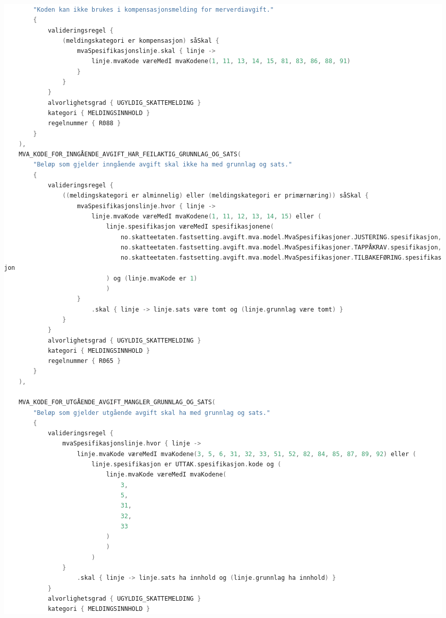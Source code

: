 ```kotlin
        "Koden kan ikke brukes i kompensasjonsmelding for merverdiavgift."
        {
            valideringsregel {
                (meldingskategori er kompensasjon) såSkal {
                    mvaSpesifikasjonslinje.skal { linje ->
                        linje.mvaKode væreMedI mvaKodene(1, 11, 13, 14, 15, 81, 83, 86, 88, 91)
                    }
                }
            }
            alvorlighetsgrad { UGYLDIG_SKATTEMELDING }
            kategori { MELDINGSINNHOLD }
            regelnummer { R088 }
        }
    ),
    MVA_KODE_FOR_INNGÅENDE_AVGIFT_HAR_FEILAKTIG_GRUNNLAG_OG_SATS(
        "Beløp som gjelder inngående avgift skal ikke ha med grunnlag og sats."
        {
            valideringsregel {
                ((meldingskategori er alminnelig) eller (meldingskategori er primærnæring)) såSkal {
                    mvaSpesifikasjonslinje.hvor { linje ->
                        linje.mvaKode væreMedI mvaKodene(1, 11, 12, 13, 14, 15) eller (
                            linje.spesifikasjon væreMedI spesifikasjonene(
                                no.skatteetaten.fastsetting.avgift.mva.model.MvaSpesifikasjoner.JUSTERING.spesifikasjon,
                                no.skatteetaten.fastsetting.avgift.mva.model.MvaSpesifikasjoner.TAPPÅKRAV.spesifikasjon,
                                no.skatteetaten.fastsetting.avgift.mva.model.MvaSpesifikasjoner.TILBAKEFØRING.spesifikasjon
                            ) og (linje.mvaKode er 1)
                            )
                    }
                        .skal { linje -> linje.sats være tomt og (linje.grunnlag være tomt) }
                }
            }
            alvorlighetsgrad { UGYLDIG_SKATTEMELDING }
            kategori { MELDINGSINNHOLD }
            regelnummer { R065 }
        }
    ),

    MVA_KODE_FOR_UTGÅENDE_AVGIFT_MANGLER_GRUNNLAG_OG_SATS(
        "Beløp som gjelder utgående avgift skal ha med grunnlag og sats."
        {
            valideringsregel {
                mvaSpesifikasjonslinje.hvor { linje ->
                    linje.mvaKode væreMedI mvaKodene(3, 5, 6, 31, 32, 33, 51, 52, 82, 84, 85, 87, 89, 92) eller (
                        linje.spesifikasjon er UTTAK.spesifikasjon.kode og (
                            linje.mvaKode væreMedI mvaKodene(
                                3,
                                5,
                                31,
                                32,
                                33
                            )
                            )
                        )
                }
                    .skal { linje -> linje.sats ha innhold og (linje.grunnlag ha innhold) }
            }
            alvorlighetsgrad { UGYLDIG_SKATTEMELDING }
            kategori { MELDINGSINNHOLD }
```